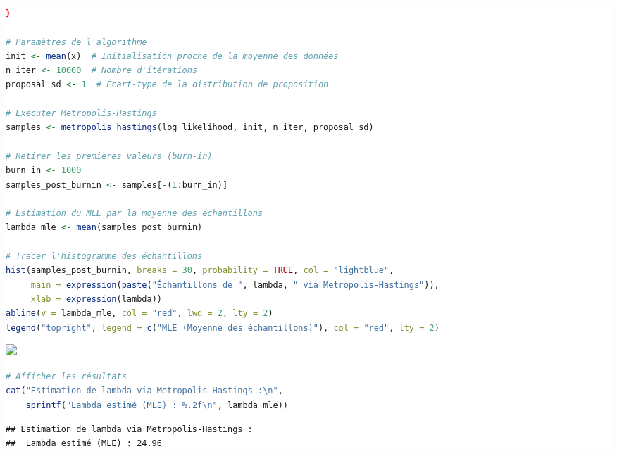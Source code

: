 ``` r
}

# Paramètres de l'algorithme
init <- mean(x)  # Initialisation proche de la moyenne des données
n_iter <- 10000  # Nombre d'itérations
proposal_sd <- 1  # Écart-type de la distribution de proposition

# Exécuter Metropolis-Hastings
samples <- metropolis_hastings(log_likelihood, init, n_iter, proposal_sd)

# Retirer les premières valeurs (burn-in)
burn_in <- 1000
samples_post_burnin <- samples[-(1:burn_in)]

# Estimation du MLE par la moyenne des échantillons
lambda_mle <- mean(samples_post_burnin)

# Tracer l'histogramme des échantillons
hist(samples_post_burnin, breaks = 30, probability = TRUE, col = "lightblue",
     main = expression(paste("Échantillons de ", lambda, " via Metropolis-Hastings")),
     xlab = expression(lambda))
abline(v = lambda_mle, col = "red", lwd = 2, lty = 2)
legend("topright", legend = c("MLE (Moyenne des échantillons)"), col = "red", lty = 2)
```

![](MCMC_Convergence_files/figure-gfm/mh-1.png)

``` r
# Afficher les résultats
cat("Estimation de lambda via Metropolis-Hastings :\n",
    sprintf("Lambda estimé (MLE) : %.2f\n", lambda_mle))
```

    ## Estimation de lambda via Metropolis-Hastings :
    ##  Lambda estimé (MLE) : 24.96
